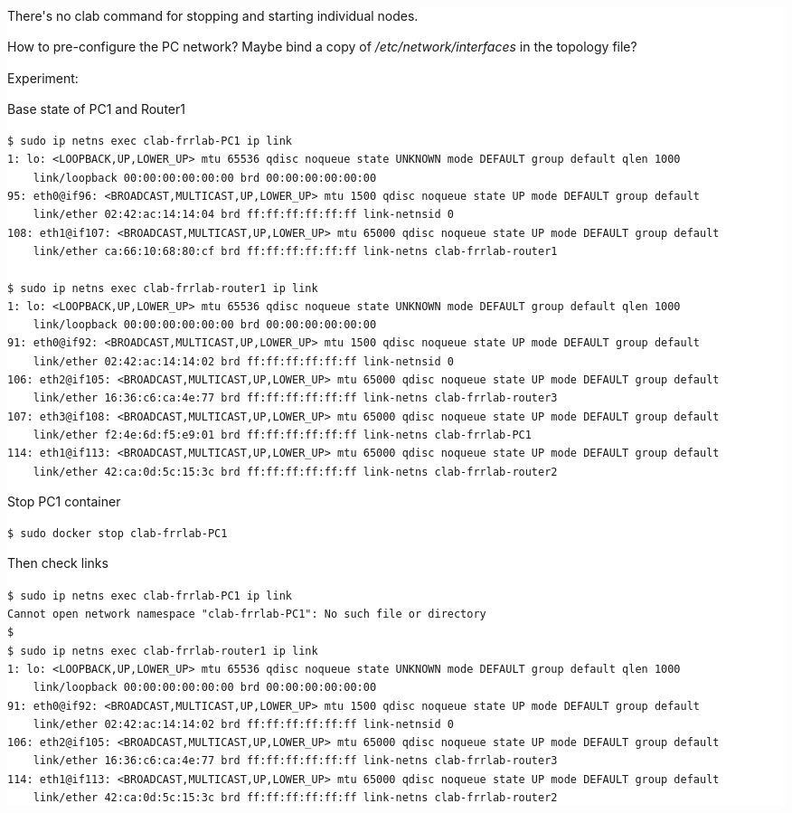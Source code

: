 There's no clab command for stopping and starting individual nodes.

How to pre-configure the PC network? Maybe bind a copy of */etc/network/interfaces* in the topology file?


Experiment:

Base state of PC1 and Router1

```
$ sudo ip netns exec clab-frrlab-PC1 ip link
1: lo: <LOOPBACK,UP,LOWER_UP> mtu 65536 qdisc noqueue state UNKNOWN mode DEFAULT group default qlen 1000
    link/loopback 00:00:00:00:00:00 brd 00:00:00:00:00:00
95: eth0@if96: <BROADCAST,MULTICAST,UP,LOWER_UP> mtu 1500 qdisc noqueue state UP mode DEFAULT group default 
    link/ether 02:42:ac:14:14:04 brd ff:ff:ff:ff:ff:ff link-netnsid 0
108: eth1@if107: <BROADCAST,MULTICAST,UP,LOWER_UP> mtu 65000 qdisc noqueue state UP mode DEFAULT group default 
    link/ether ca:66:10:68:80:cf brd ff:ff:ff:ff:ff:ff link-netns clab-frrlab-router1

$ sudo ip netns exec clab-frrlab-router1 ip link
1: lo: <LOOPBACK,UP,LOWER_UP> mtu 65536 qdisc noqueue state UNKNOWN mode DEFAULT group default qlen 1000
    link/loopback 00:00:00:00:00:00 brd 00:00:00:00:00:00
91: eth0@if92: <BROADCAST,MULTICAST,UP,LOWER_UP> mtu 1500 qdisc noqueue state UP mode DEFAULT group default 
    link/ether 02:42:ac:14:14:02 brd ff:ff:ff:ff:ff:ff link-netnsid 0
106: eth2@if105: <BROADCAST,MULTICAST,UP,LOWER_UP> mtu 65000 qdisc noqueue state UP mode DEFAULT group default 
    link/ether 16:36:c6:ca:4e:77 brd ff:ff:ff:ff:ff:ff link-netns clab-frrlab-router3
107: eth3@if108: <BROADCAST,MULTICAST,UP,LOWER_UP> mtu 65000 qdisc noqueue state UP mode DEFAULT group default 
    link/ether f2:4e:6d:f5:e9:01 brd ff:ff:ff:ff:ff:ff link-netns clab-frrlab-PC1
114: eth1@if113: <BROADCAST,MULTICAST,UP,LOWER_UP> mtu 65000 qdisc noqueue state UP mode DEFAULT group default 
    link/ether 42:ca:0d:5c:15:3c brd ff:ff:ff:ff:ff:ff link-netns clab-frrlab-router2
```

Stop PC1 container

```
$ sudo docker stop clab-frrlab-PC1
```

Then check links

```
$ sudo ip netns exec clab-frrlab-PC1 ip link
Cannot open network namespace "clab-frrlab-PC1": No such file or directory
$
$ sudo ip netns exec clab-frrlab-router1 ip link
1: lo: <LOOPBACK,UP,LOWER_UP> mtu 65536 qdisc noqueue state UNKNOWN mode DEFAULT group default qlen 1000
    link/loopback 00:00:00:00:00:00 brd 00:00:00:00:00:00
91: eth0@if92: <BROADCAST,MULTICAST,UP,LOWER_UP> mtu 1500 qdisc noqueue state UP mode DEFAULT group default 
    link/ether 02:42:ac:14:14:02 brd ff:ff:ff:ff:ff:ff link-netnsid 0
106: eth2@if105: <BROADCAST,MULTICAST,UP,LOWER_UP> mtu 65000 qdisc noqueue state UP mode DEFAULT group default 
    link/ether 16:36:c6:ca:4e:77 brd ff:ff:ff:ff:ff:ff link-netns clab-frrlab-router3
114: eth1@if113: <BROADCAST,MULTICAST,UP,LOWER_UP> mtu 65000 qdisc noqueue state UP mode DEFAULT group default 
    link/ether 42:ca:0d:5c:15:3c brd ff:ff:ff:ff:ff:ff link-netns clab-frrlab-router2
```
